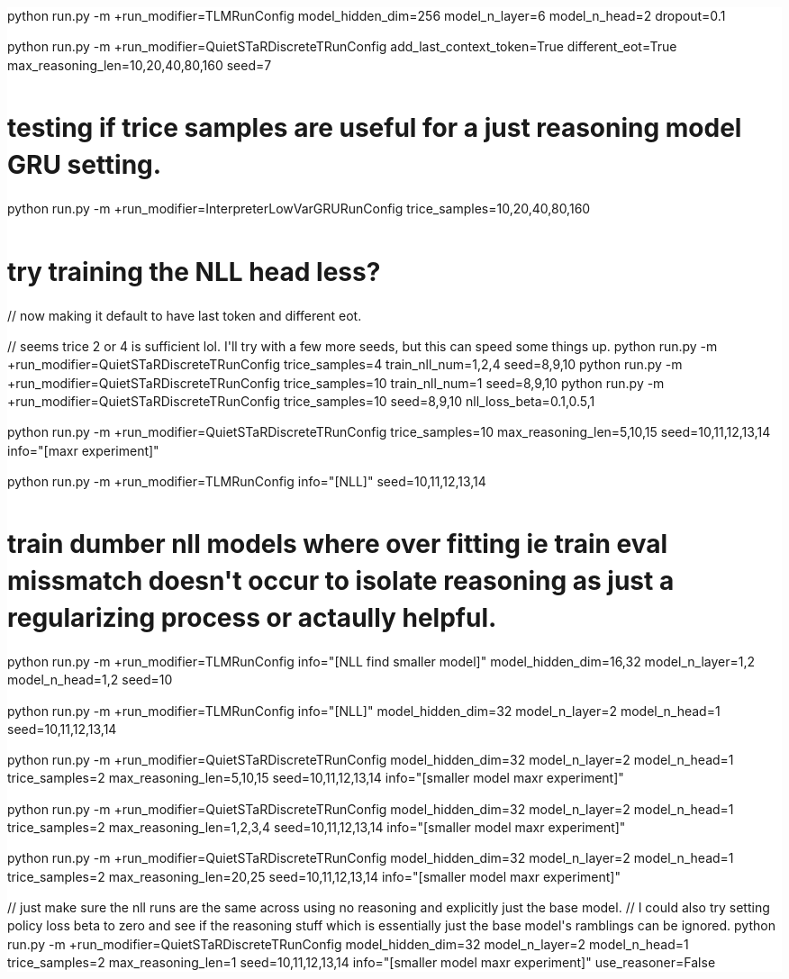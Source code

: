 
python run.py -m +run_modifier=TLMRunConfig model_hidden_dim=256 model_n_layer=6 model_n_head=2 dropout=0.1

python run.py -m +run_modifier=QuietSTaRDiscreteTRunConfig add_last_context_token=True different_eot=True max_reasoning_len=10,20,40,80,160 seed=7

# testing if trice samples are useful for a just reasoning model GRU setting.
python run.py -m +run_modifier=InterpreterLowVarGRURunConfig trice_samples=10,20,40,80,160
# try training the NLL head less?
// now making it default to have last token and different eot.

// seems trice 2 or 4 is sufficient lol. I'll try with a few more seeds, but this can speed some things up.
python run.py -m +run_modifier=QuietSTaRDiscreteTRunConfig  trice_samples=4 train_nll_num=1,2,4 seed=8,9,10
python run.py -m +run_modifier=QuietSTaRDiscreteTRunConfig trice_samples=10 train_nll_num=1 seed=8,9,10
python run.py -m +run_modifier=QuietSTaRDiscreteTRunConfig trice_samples=10 seed=8,9,10 nll_loss_beta=0.1,0.5,1

python run.py -m +run_modifier=QuietSTaRDiscreteTRunConfig trice_samples=10 max_reasoning_len=5,10,15 seed=10,11,12,13,14 info="\[maxr experiment\]"

python run.py -m +run_modifier=TLMRunConfig info="\[NLL\]" seed=10,11,12,13,14

# train dumber nll models where over fitting ie train eval missmatch doesn't occur to isolate reasoning as just a regularizing process or actaully helpful.


python run.py -m +run_modifier=TLMRunConfig info="\[NLL find smaller model\]" model_hidden_dim=16,32 model_n_layer=1,2 model_n_head=1,2 seed=10


python run.py -m +run_modifier=TLMRunConfig info="\[NLL\]" model_hidden_dim=32 model_n_layer=2 model_n_head=1 seed=10,11,12,13,14

python run.py -m +run_modifier=QuietSTaRDiscreteTRunConfig model_hidden_dim=32 model_n_layer=2 model_n_head=1 trice_samples=2 max_reasoning_len=5,10,15 seed=10,11,12,13,14 info="\[smaller model maxr experiment\]"

python run.py -m +run_modifier=QuietSTaRDiscreteTRunConfig model_hidden_dim=32 model_n_layer=2 model_n_head=1 trice_samples=2 max_reasoning_len=1,2,3,4 seed=10,11,12,13,14 info="\[smaller model maxr experiment\]"

python run.py -m +run_modifier=QuietSTaRDiscreteTRunConfig model_hidden_dim=32 model_n_layer=2 model_n_head=1 trice_samples=2 max_reasoning_len=20,25 seed=10,11,12,13,14 info="\[smaller model maxr experiment\]"

// just make sure the nll runs are the same across using no reasoning and explicitly just the base model.
// I could also try setting policy loss beta to zero and see if the reasoning stuff which is essentially just the base model's ramblings can be ignored.
python run.py -m +run_modifier=QuietSTaRDiscreteTRunConfig model_hidden_dim=32 model_n_layer=2 model_n_head=1 trice_samples=2 max_reasoning_len=1 seed=10,11,12,13,14 info="\[smaller model maxr experiment\]" use_reasoner=False
